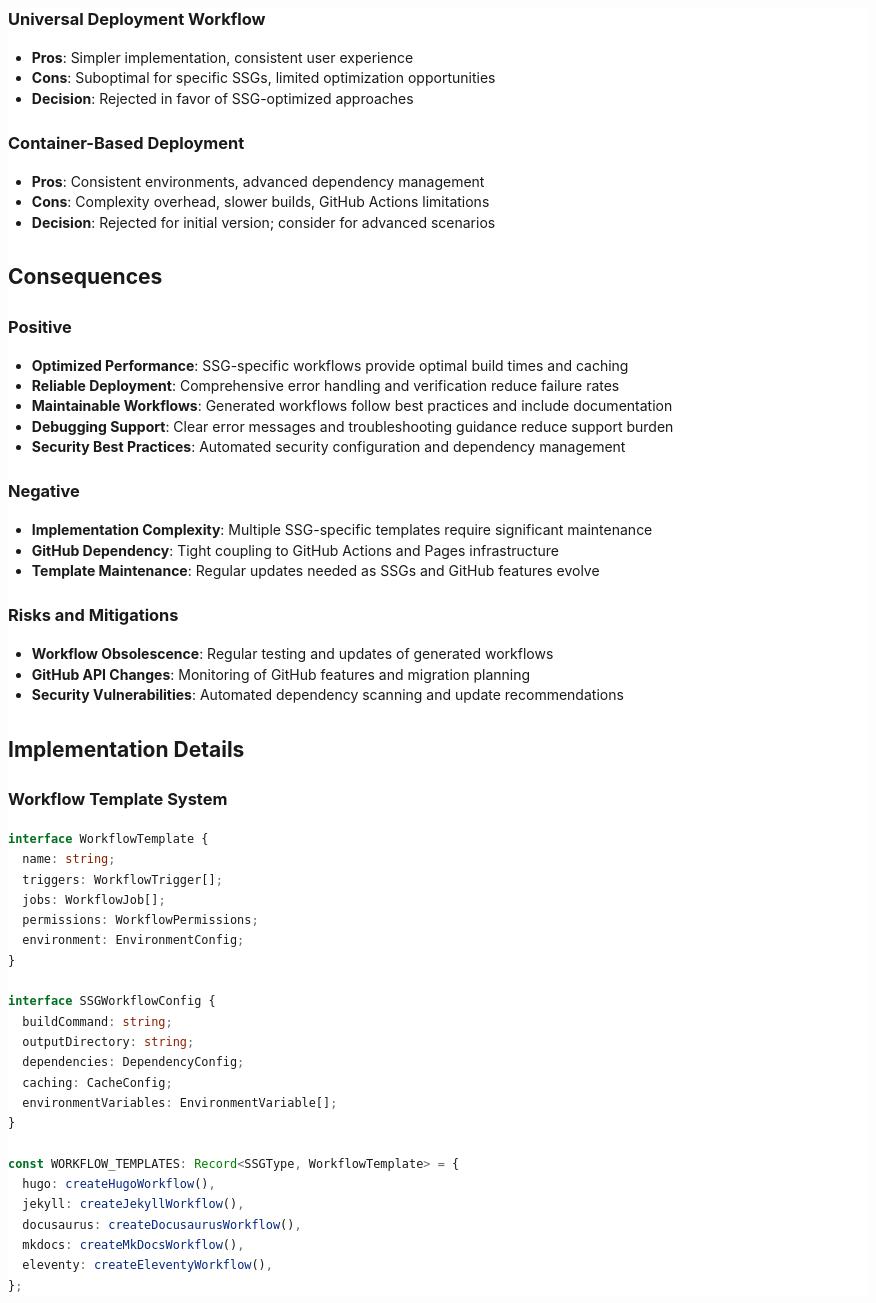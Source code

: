 ### Universal Deployment Workflow

- **Pros**: Simpler implementation, consistent user experience
- **Cons**: Suboptimal for specific SSGs, limited optimization opportunities
- **Decision**: Rejected in favor of SSG-optimized approaches

### Container-Based Deployment

- **Pros**: Consistent environments, advanced dependency management
- **Cons**: Complexity overhead, slower builds, GitHub Actions limitations
- **Decision**: Rejected for initial version; consider for advanced scenarios

## Consequences

### Positive

- **Optimized Performance**: SSG-specific workflows provide optimal build times and caching
- **Reliable Deployment**: Comprehensive error handling and verification reduce failure rates
- **Maintainable Workflows**: Generated workflows follow best practices and include documentation
- **Debugging Support**: Clear error messages and troubleshooting guidance reduce support burden
- **Security Best Practices**: Automated security configuration and dependency management

### Negative

- **Implementation Complexity**: Multiple SSG-specific templates require significant maintenance
- **GitHub Dependency**: Tight coupling to GitHub Actions and Pages infrastructure
- **Template Maintenance**: Regular updates needed as SSGs and GitHub features evolve

### Risks and Mitigations

- **Workflow Obsolescence**: Regular testing and updates of generated workflows
- **GitHub API Changes**: Monitoring of GitHub features and migration planning
- **Security Vulnerabilities**: Automated dependency scanning and update recommendations

## Implementation Details

### Workflow Template System

```typescript
interface WorkflowTemplate {
  name: string;
  triggers: WorkflowTrigger[];
  jobs: WorkflowJob[];
  permissions: WorkflowPermissions;
  environment: EnvironmentConfig;
}

interface SSGWorkflowConfig {
  buildCommand: string;
  outputDirectory: string;
  dependencies: DependencyConfig;
  caching: CacheConfig;
  environmentVariables: EnvironmentVariable[];
}

const WORKFLOW_TEMPLATES: Record<SSGType, WorkflowTemplate> = {
  hugo: createHugoWorkflow(),
  jekyll: createJekyllWorkflow(),
  docusaurus: createDocusaurusWorkflow(),
  mkdocs: createMkDocsWorkflow(),
  eleventy: createEleventyWorkflow(),
};
```
